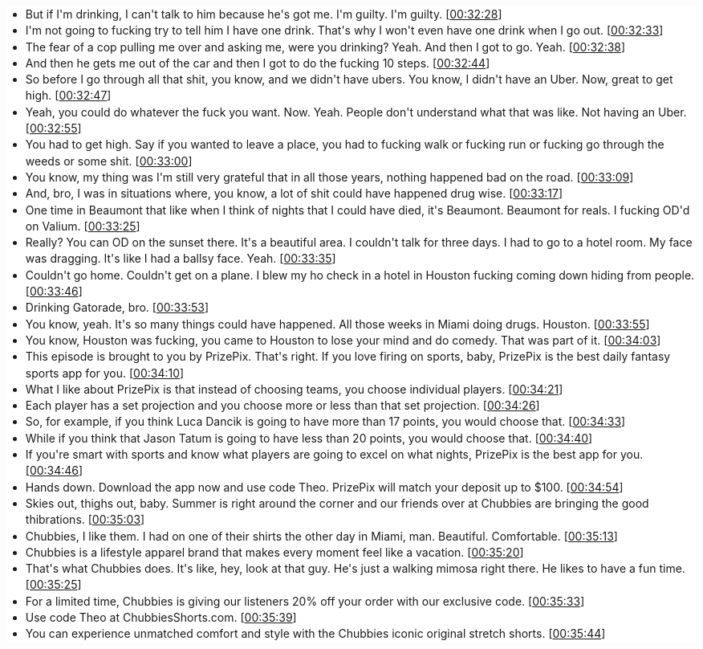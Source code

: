 *  But if I'm drinking, I can't talk to him because he's got me. I'm guilty. I'm guilty. [[00:32:28](https://www.youtube.com/watch?v=f6T5E8jQwnU&t=1948.68s)]
*  I'm not going to fucking try to tell him I have one drink. That's why I won't even have one drink when I go out. [[00:32:33](https://www.youtube.com/watch?v=f6T5E8jQwnU&t=1953.68s)]
*  The fear of a cop pulling me over and asking me, were you drinking? Yeah. And then I got to go. Yeah. [[00:32:38](https://www.youtube.com/watch?v=f6T5E8jQwnU&t=1958.68s)]
*  And then he gets me out of the car and then I got to do the fucking 10 steps. [[00:32:44](https://www.youtube.com/watch?v=f6T5E8jQwnU&t=1964.68s)]
*  So before I go through all that shit, you know, and we didn't have ubers. You know, I didn't have an Uber. Now, great to get high. [[00:32:47](https://www.youtube.com/watch?v=f6T5E8jQwnU&t=1967.68s)]
*  Yeah, you could do whatever the fuck you want. Now. Yeah. People don't understand what that was like. Not having an Uber. [[00:32:55](https://www.youtube.com/watch?v=f6T5E8jQwnU&t=1975.68s)]
*  You had to get high. Say if you wanted to leave a place, you had to fucking walk or fucking run or fucking go through the weeds or some shit. [[00:33:00](https://www.youtube.com/watch?v=f6T5E8jQwnU&t=1980.68s)]
*  You know, my thing was I'm still very grateful that in all those years, nothing happened bad on the road. [[00:33:09](https://www.youtube.com/watch?v=f6T5E8jQwnU&t=1989.68s)]
*  And, bro, I was in situations where, you know, a lot of shit could have happened drug wise. [[00:33:17](https://www.youtube.com/watch?v=f6T5E8jQwnU&t=1997.68s)]
*  One time in Beaumont that like when I think of nights that I could have died, it's Beaumont. Beaumont for reals. I fucking OD'd on Valium. [[00:33:25](https://www.youtube.com/watch?v=f6T5E8jQwnU&t=2005.68s)]
*  Really? You can OD on the sunset there. It's a beautiful area. I couldn't talk for three days. I had to go to a hotel room. My face was dragging. It's like I had a ballsy face. Yeah. [[00:33:35](https://www.youtube.com/watch?v=f6T5E8jQwnU&t=2015.68s)]
*  Couldn't go home. Couldn't get on a plane. I blew my ho check in a hotel in Houston fucking coming down hiding from people. [[00:33:46](https://www.youtube.com/watch?v=f6T5E8jQwnU&t=2026.68s)]
*  Drinking Gatorade, bro. [[00:33:53](https://www.youtube.com/watch?v=f6T5E8jQwnU&t=2033.68s)]
*  You know, yeah. It's so many things could have happened. All those weeks in Miami doing drugs. Houston. [[00:33:55](https://www.youtube.com/watch?v=f6T5E8jQwnU&t=2035.68s)]
*  You know, Houston was fucking, you came to Houston to lose your mind and do comedy. That was part of it. [[00:34:03](https://www.youtube.com/watch?v=f6T5E8jQwnU&t=2043.68s)]
*  This episode is brought to you by PrizePix. That's right. If you love firing on sports, baby, PrizePix is the best daily fantasy sports app for you. [[00:34:10](https://www.youtube.com/watch?v=f6T5E8jQwnU&t=2050.68s)]
*  What I like about PrizePix is that instead of choosing teams, you choose individual players. [[00:34:21](https://www.youtube.com/watch?v=f6T5E8jQwnU&t=2061.68s)]
*  Each player has a set projection and you choose more or less than that set projection. [[00:34:26](https://www.youtube.com/watch?v=f6T5E8jQwnU&t=2066.68s)]
*  So, for example, if you think Luca Dancik is going to have more than 17 points, you would choose that. [[00:34:33](https://www.youtube.com/watch?v=f6T5E8jQwnU&t=2073.68s)]
*  While if you think that Jason Tatum is going to have less than 20 points, you would choose that. [[00:34:40](https://www.youtube.com/watch?v=f6T5E8jQwnU&t=2080.68s)]
*  If you're smart with sports and know what players are going to excel on what nights, PrizePix is the best app for you. [[00:34:46](https://www.youtube.com/watch?v=f6T5E8jQwnU&t=2086.68s)]
*  Hands down. Download the app now and use code Theo. PrizePix will match your deposit up to $100. [[00:34:54](https://www.youtube.com/watch?v=f6T5E8jQwnU&t=2094.68s)]
*  Skies out, thighs out, baby. Summer is right around the corner and our friends over at Chubbies are bringing the good thibrations. [[00:35:03](https://www.youtube.com/watch?v=f6T5E8jQwnU&t=2103.68s)]
*  Chubbies, I like them. I had on one of their shirts the other day in Miami, man. Beautiful. Comfortable. [[00:35:13](https://www.youtube.com/watch?v=f6T5E8jQwnU&t=2113.68s)]
*  Chubbies is a lifestyle apparel brand that makes every moment feel like a vacation. [[00:35:20](https://www.youtube.com/watch?v=f6T5E8jQwnU&t=2120.68s)]
*  That's what Chubbies does. It's like, hey, look at that guy. He's just a walking mimosa right there. He likes to have a fun time. [[00:35:25](https://www.youtube.com/watch?v=f6T5E8jQwnU&t=2125.68s)]
*  For a limited time, Chubbies is giving our listeners 20% off your order with our exclusive code. [[00:35:33](https://www.youtube.com/watch?v=f6T5E8jQwnU&t=2133.68s)]
*  Use code Theo at ChubbiesShorts.com. [[00:35:39](https://www.youtube.com/watch?v=f6T5E8jQwnU&t=2139.68s)]
*  You can experience unmatched comfort and style with the Chubbies iconic original stretch shorts. [[00:35:44](https://www.youtube.com/watch?v=f6T5E8jQwnU&t=2144.68s)]